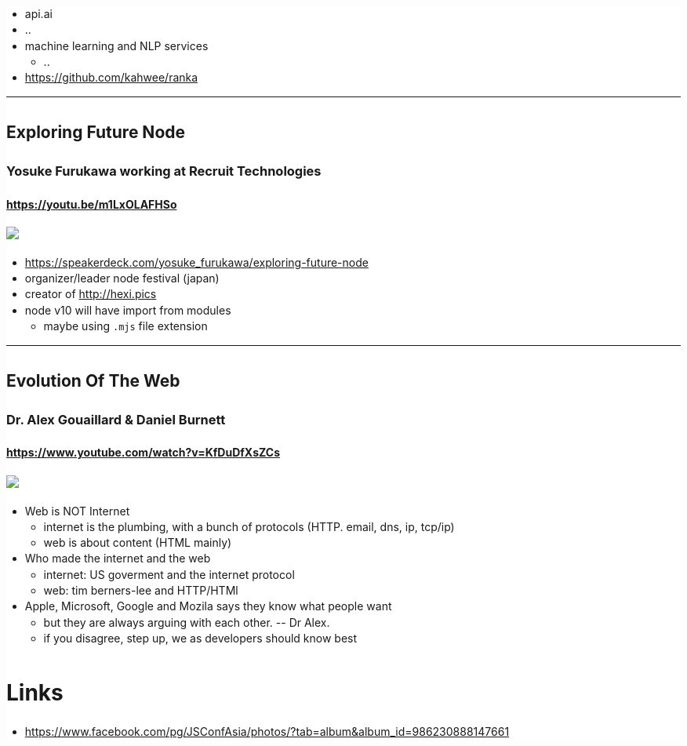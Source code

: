   - api.ai
  - ..
- machine learning and NLP services
  - ..
- <https://github.com/kahwee/ranka>

---
## Exploring Future Node
### Yosuke Furukawa working at Recruit Technologies
#### <https://youtu.be/m1LxOLAFHSo>
![](https://pbs.twimg.com/media/Czxa4kCUoAA8Y9R.jpg:large)
- <https://speakerdeck.com/yosuke_furukawa/exploring-future-node>
- organizer/leader node festival (japan)
- creator of <http://hexi.pics>
- node v10 will have import from modules
  - maybe using `.mjs` file extension

---
## Evolution Of The Web
### Dr. Alex Gouaillard & Daniel Burnett
#### https://www.youtube.com/watch?v=KfDuDfXsZCs
![](https://pbs.twimg.com/media/C0ISIP6VIAAhjab.jpg:large)
- Web is NOT Internet
  - internet is the plumbing, with a bunch of protocols (HTTP. email, dns, ip, tcp/ip)
  - web is about content (HTML mainly)
- Who made the internet and the web
  - internet: US goverment and the internet protocol
  - web: tim berners-lee and HTTP/HTMl
- Apple, Microsoft, Google and Mozila says they know what people want
  - but they are always arguing with each other. -- Dr Alex.
  - if you disagree, step up, we as developers should know best


Links
===
- <https://www.facebook.com/pg/JSConfAsia/photos/?tab=album&album_id=986230888147661>

